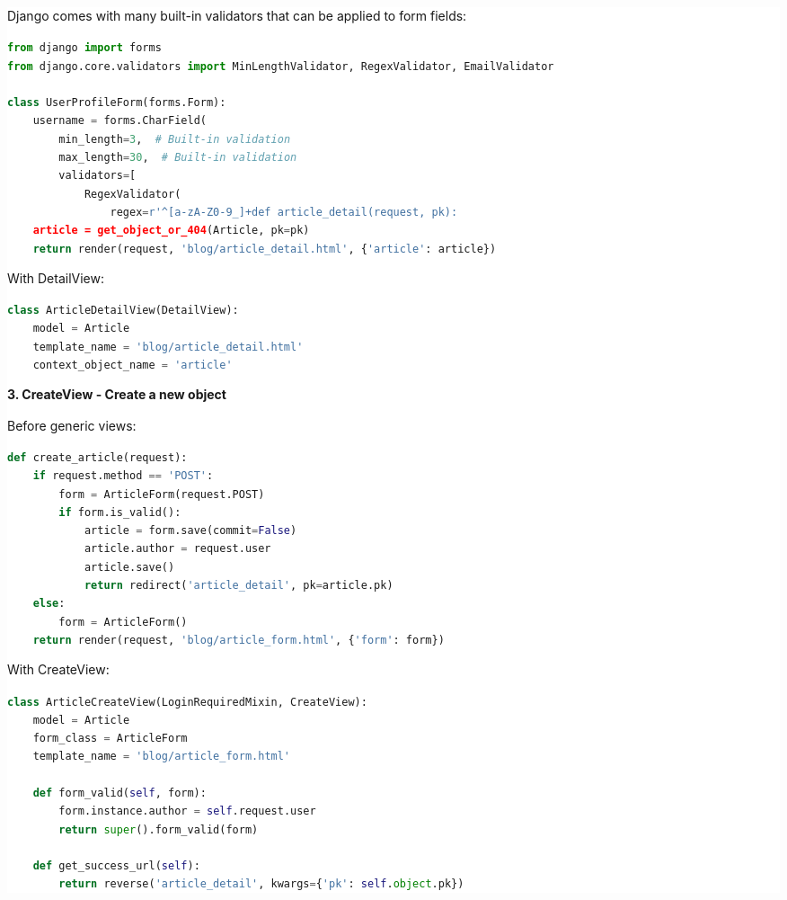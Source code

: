 Django comes with many built-in validators that can be applied to form fields:

```python
from django import forms
from django.core.validators import MinLengthValidator, RegexValidator, EmailValidator

class UserProfileForm(forms.Form):
    username = forms.CharField(
        min_length=3,  # Built-in validation
        max_length=30,  # Built-in validation
        validators=[
            RegexValidator(
                regex=r'^[a-zA-Z0-9_]+def article_detail(request, pk):
    article = get_object_or_404(Article, pk=pk)
    return render(request, 'blog/article_detail.html', {'article': article})
```

With DetailView:

```python
class ArticleDetailView(DetailView):
    model = Article
    template_name = 'blog/article_detail.html'
    context_object_name = 'article'
```

**3. CreateView - Create a new object**

Before generic views:

```python
def create_article(request):
    if request.method == 'POST':
        form = ArticleForm(request.POST)
        if form.is_valid():
            article = form.save(commit=False)
            article.author = request.user
            article.save()
            return redirect('article_detail', pk=article.pk)
    else:
        form = ArticleForm()
    return render(request, 'blog/article_form.html', {'form': form})
```

With CreateView:

```python
class ArticleCreateView(LoginRequiredMixin, CreateView):
    model = Article
    form_class = ArticleForm
    template_name = 'blog/article_form.html'
    
    def form_valid(self, form):
        form.instance.author = self.request.user
        return super().form_valid(form)
    
    def get_success_url(self):
        return reverse('article_detail', kwargs={'pk': self.object.pk})
```
